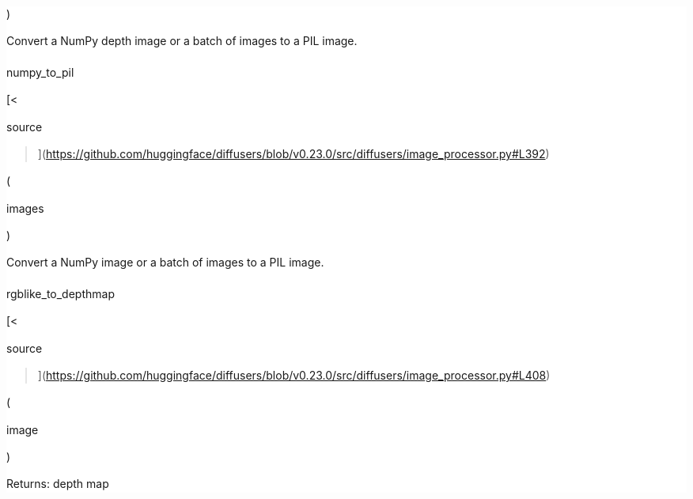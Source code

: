  )
 




 Convert a NumPy depth image or a batch of images to a PIL image.
 




#### 




 numpy\_to\_pil




[<
 

 source
 

 >](https://github.com/huggingface/diffusers/blob/v0.23.0/src/diffusers/image_processor.py#L392)



 (
 


 images
 




 )
 




 Convert a NumPy image or a batch of images to a PIL image.
 




#### 




 rgblike\_to\_depthmap




[<
 

 source
 

 >](https://github.com/huggingface/diffusers/blob/v0.23.0/src/diffusers/image_processor.py#L408)



 (
 


 image
 




 )
 




 Returns: depth map